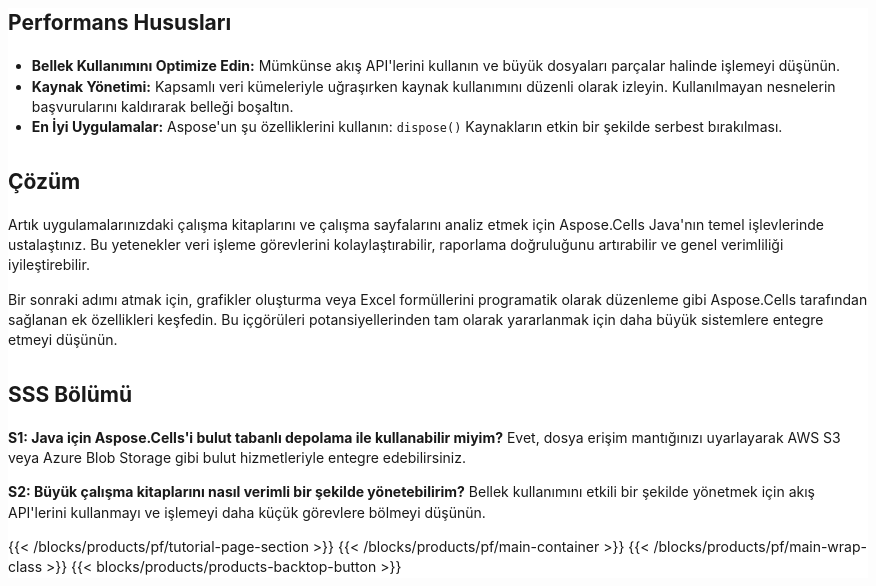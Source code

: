 ## Performans Hususları
- **Bellek Kullanımını Optimize Edin:** Mümkünse akış API'lerini kullanın ve büyük dosyaları parçalar halinde işlemeyi düşünün.
- **Kaynak Yönetimi:** Kapsamlı veri kümeleriyle uğraşırken kaynak kullanımını düzenli olarak izleyin. Kullanılmayan nesnelerin başvurularını kaldırarak belleği boşaltın.
- **En İyi Uygulamalar:** Aspose'un şu özelliklerini kullanın: `dispose()` Kaynakların etkin bir şekilde serbest bırakılması.

## Çözüm
Artık uygulamalarınızdaki çalışma kitaplarını ve çalışma sayfalarını analiz etmek için Aspose.Cells Java'nın temel işlevlerinde ustalaştınız. Bu yetenekler veri işleme görevlerini kolaylaştırabilir, raporlama doğruluğunu artırabilir ve genel verimliliği iyileştirebilir.

Bir sonraki adımı atmak için, grafikler oluşturma veya Excel formüllerini programatik olarak düzenleme gibi Aspose.Cells tarafından sağlanan ek özellikleri keşfedin. Bu içgörüleri potansiyellerinden tam olarak yararlanmak için daha büyük sistemlere entegre etmeyi düşünün.

## SSS Bölümü
**S1: Java için Aspose.Cells'i bulut tabanlı depolama ile kullanabilir miyim?**
Evet, dosya erişim mantığınızı uyarlayarak AWS S3 veya Azure Blob Storage gibi bulut hizmetleriyle entegre edebilirsiniz.

**S2: Büyük çalışma kitaplarını nasıl verimli bir şekilde yönetebilirim?**
Bellek kullanımını etkili bir şekilde yönetmek için akış API'lerini kullanmayı ve işlemeyi daha küçük görevlere bölmeyi düşünün.

{{< /blocks/products/pf/tutorial-page-section >}}
{{< /blocks/products/pf/main-container >}}
{{< /blocks/products/pf/main-wrap-class >}}
{{< blocks/products/products-backtop-button >}}